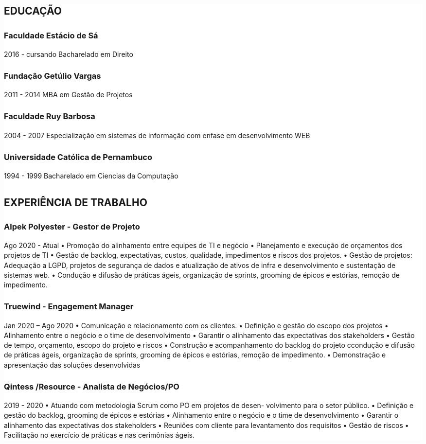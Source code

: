 ## EDUCAÇÃO
### Faculdade Estácio de Sá 
2016 - cursando
Bacharelado em Direito   
 
### Fundação Getúlio Vargas 
2011 - 2014
MBA em Gestão de Projetos   

### Faculdade Ruy Barbosa
2004 - 2007
Especialização em sistemas de informação com enfase em desenvolvimento WEB

### Universidade Católica de Pernambuco 
1994 - 1999
Bacharelado em Ciencias da Computação

## EXPERIÊNCIA DE TRABALHO
### Alpek Polyester -  Gestor de Projeto
Ago 2020 - Atual
•	Promoção do alinhamento entre equipes de TI e negócio
•	Planejamento e execução de orçamentos dos projetos de TI 
•	Gestão de backlog, expectativas, custos, qualidade, impedimentos e riscos dos projetos.
•	Gestão de projetos: Adequação a LGPD, projetos de segurança de dados e atualização de ativos de infra e desenvolvimento e sustentação de sistemas web. 
•	Condução e difusão de práticas ágeis, organização de sprints, grooming de épicos e estórias, remoção de impedimento.

### Truewind -  Engagement Manager 
Jan 2020 – Ago 2020
• Comunicação e relacionamento com os clientes. 
• Deﬁnição e gestão do escopo dos projetos 
• Alinhamento entre o negócio e o time de desenvolvimento 
• Garantir o alinhamento das expectativas dos stakeholders 
• Gestão de tempo, orçamento, escopo do projeto e riscos 
•	 Construção e acompanhamento do backlog do projeto ccondução e difusão de práticas ágeis, organização de sprints, grooming de épicos e estórias, remoção de impedimento.
• Demonstração e apresentação das soluções desenvolvidas 

### Qintess /Resource  - Analista de Negócios/PO
2019 - 2020
• Atuando com metodologia Scrum como PO em projetos de desen- volvimento para o setor público. 
• Deﬁnição e gestão do backlog, grooming de épicos e estórias
• Alinhamento entre o negócio e o time de desenvolvimento 
• Garantir o alinhamento das expectativas dos stakeholders 
• Reuniões com cliente para levantamento dos requisitos 
• Gestão de riscos 
• Facilitação no exercício de práticas e nas cerimônias ágeis.
